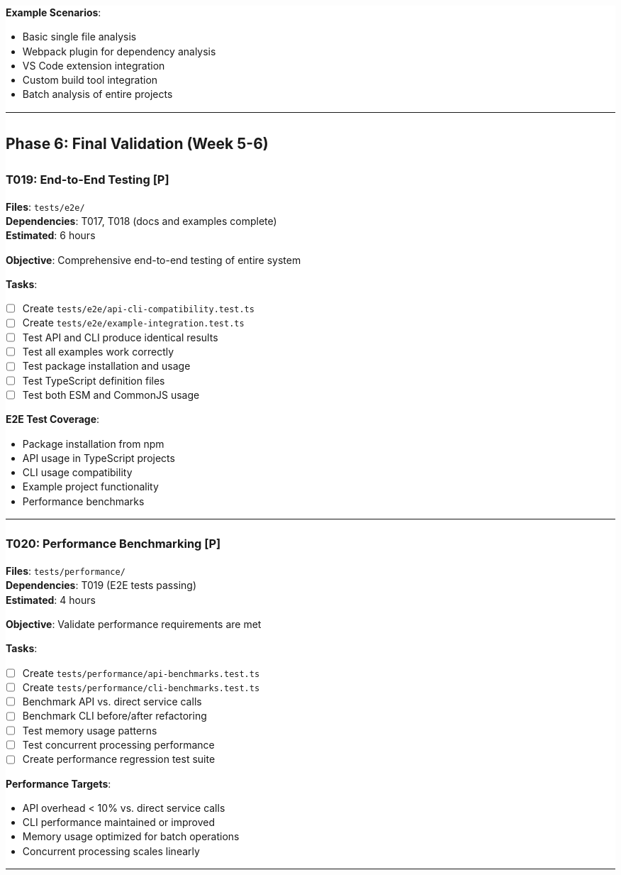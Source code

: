 **Example Scenarios**:
- Basic single file analysis
- Webpack plugin for dependency analysis
- VS Code extension integration
- Custom build tool integration
- Batch analysis of entire projects

---

## Phase 6: Final Validation (Week 5-6)

### T019: End-to-End Testing [P]
**Files**: `tests/e2e/`  
**Dependencies**: T017, T018 (docs and examples complete)  
**Estimated**: 6 hours  

**Objective**: Comprehensive end-to-end testing of entire system

**Tasks**:
- [ ] Create `tests/e2e/api-cli-compatibility.test.ts`
- [ ] Create `tests/e2e/example-integration.test.ts`  
- [ ] Test API and CLI produce identical results
- [ ] Test all examples work correctly
- [ ] Test package installation and usage
- [ ] Test TypeScript definition files
- [ ] Test both ESM and CommonJS usage

**E2E Test Coverage**:
- Package installation from npm
- API usage in TypeScript projects
- CLI usage compatibility
- Example project functionality
- Performance benchmarks

---

### T020: Performance Benchmarking [P]
**Files**: `tests/performance/`  
**Dependencies**: T019 (E2E tests passing)  
**Estimated**: 4 hours  

**Objective**: Validate performance requirements are met

**Tasks**:
- [ ] Create `tests/performance/api-benchmarks.test.ts`
- [ ] Create `tests/performance/cli-benchmarks.test.ts`
- [ ] Benchmark API vs. direct service calls
- [ ] Benchmark CLI before/after refactoring
- [ ] Test memory usage patterns
- [ ] Test concurrent processing performance
- [ ] Create performance regression test suite

**Performance Targets**:
- API overhead < 10% vs. direct service calls
- CLI performance maintained or improved
- Memory usage optimized for batch operations
- Concurrent processing scales linearly

---